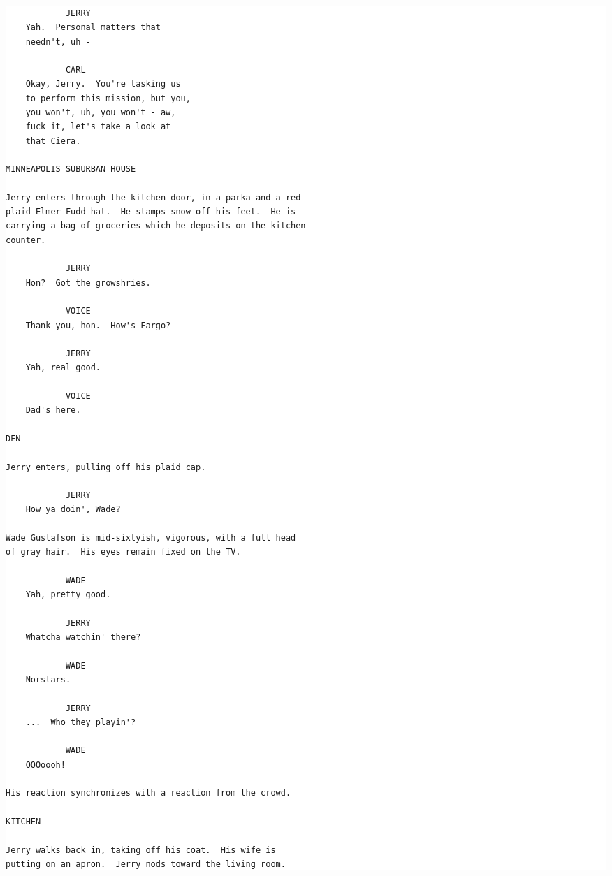 				JERRY
		Yah.  Personal matters that
		needn't, uh -

				CARL
		Okay, Jerry.  You're tasking us
		to perform this mission, but you,
		you won't, uh, you won't - aw,
		fuck it, let's take a look at
		that Ciera.

	MINNEAPOLIS SUBURBAN HOUSE

	Jerry enters through the kitchen door, in a parka and a red
	plaid Elmer Fudd hat.  He stamps snow off his feet.  He is
	carrying a bag of groceries which he deposits on the kitchen
	counter.

				JERRY
		Hon?  Got the growshries.

				VOICE
		Thank you, hon.  How's Fargo?

				JERRY
		Yah, real good.

				VOICE
		Dad's here.

	DEN

	Jerry enters, pulling off his plaid cap.

				JERRY
		How ya doin', Wade?

	Wade Gustafson is mid-sixtyish, vigorous, with a full head
	of gray hair.  His eyes remain fixed on the TV.

				WADE
		Yah, pretty good.

				JERRY
		Whatcha watchin' there?

				WADE
		Norstars.

				JERRY
		...  Who they playin'?

				WADE
		OOOoooh!

	His reaction synchronizes with a reaction from the crowd.

	KITCHEN

	Jerry walks back in, taking off his coat.  His wife is
	putting on an apron.  Jerry nods toward the living room.
